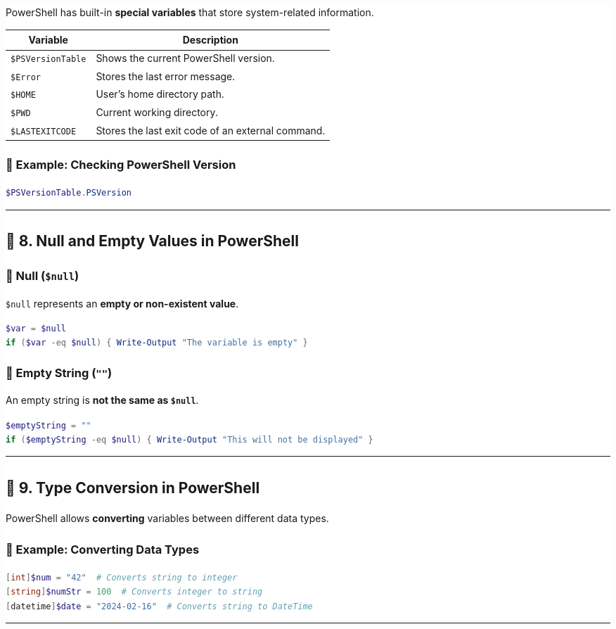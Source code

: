 PowerShell has built-in **special variables** that store system-related information.

| **Variable**      | **Description**                                   |
| ----------------- | ------------------------------------------------- |
| `$PSVersionTable` | Shows the current PowerShell version.             |
| `$Error`          | Stores the last error message.                    |
| `$HOME`           | User’s home directory path.                       |
| `$PWD`            | Current working directory.                        |
| `$LASTEXITCODE`   | Stores the last exit code of an external command. |

### **🔹 Example: Checking PowerShell Version**

```powershell
$PSVersionTable.PSVersion
```

---

## **📌 8. Null and Empty Values in PowerShell**

### **🔹 Null (`$null`)**

`$null` represents an **empty or non-existent value**.

```powershell
$var = $null
if ($var -eq $null) { Write-Output "The variable is empty" }
```

### **🔹 Empty String (`""`)**

An empty string is **not the same as `$null`**.

```powershell
$emptyString = ""
if ($emptyString -eq $null) { Write-Output "This will not be displayed" }
```

---

## **📌 9. Type Conversion in PowerShell**

PowerShell allows **converting** variables between different data types.

### **🔹 Example: Converting Data Types**

```powershell
[int]$num = "42"  # Converts string to integer
[string]$numStr = 100  # Converts integer to string
[datetime]$date = "2024-02-16"  # Converts string to DateTime
```

---
